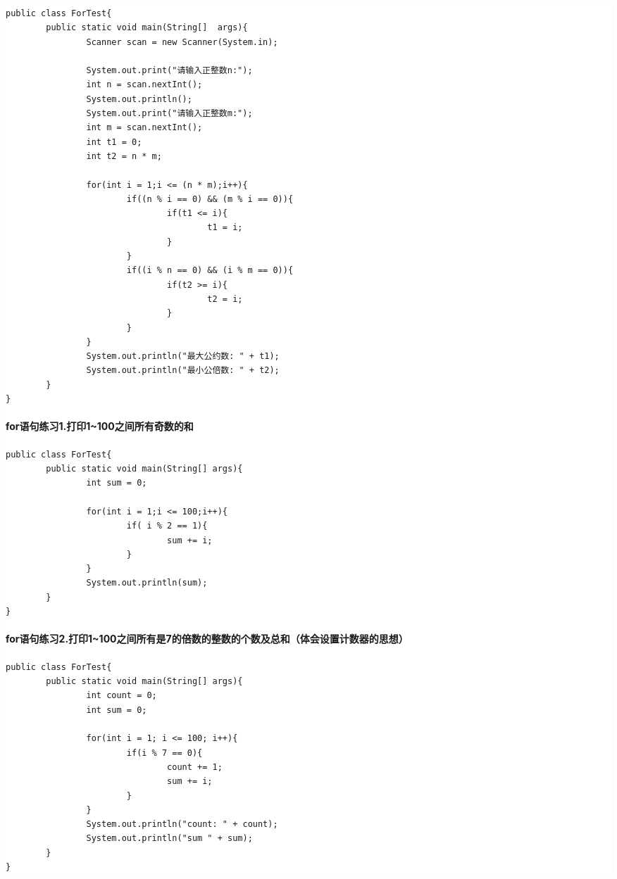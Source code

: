 ```
public class ForTest{
        public static void main(String[]  args){
                Scanner scan = new Scanner(System.in);

                System.out.print("请输入正整数n:");
                int n = scan.nextInt();
                System.out.println();
                System.out.print("请输入正整数m:");
                int m = scan.nextInt();
                int t1 = 0;
                int t2 = n * m;

                for(int i = 1;i <= (n * m);i++){
                        if((n % i == 0) && (m % i == 0)){
                                if(t1 <= i){
                                        t1 = i;
                                }
                        }
                        if((i % n == 0) && (i % m == 0)){
                                if(t2 >= i){
                                        t2 = i;
                                }
                        }
                }
                System.out.println("最大公约数: " + t1);
                System.out.println("最小公倍数: " + t2);
        }
}
```

#### for语句练习1.打印1~100之间所有奇数的和

```
public class ForTest{
        public static void main(String[] args){
                int sum = 0;

                for(int i = 1;i <= 100;i++){
                        if( i % 2 == 1){
                                sum += i;
                        }
                }
                System.out.println(sum);
        }
}
```

#### for语句练习2.打印1~100之间所有是7的倍数的整数的个数及总和（体会设置计数器的思想）

```
public class ForTest{
        public static void main(String[] args){
                int count = 0;
                int sum = 0;

                for(int i = 1; i <= 100; i++){
                        if(i % 7 == 0){
                                count += 1;
                                sum += i;
                        }
                }
                System.out.println("count: " + count);
                System.out.println("sum " + sum);
        }
}
```